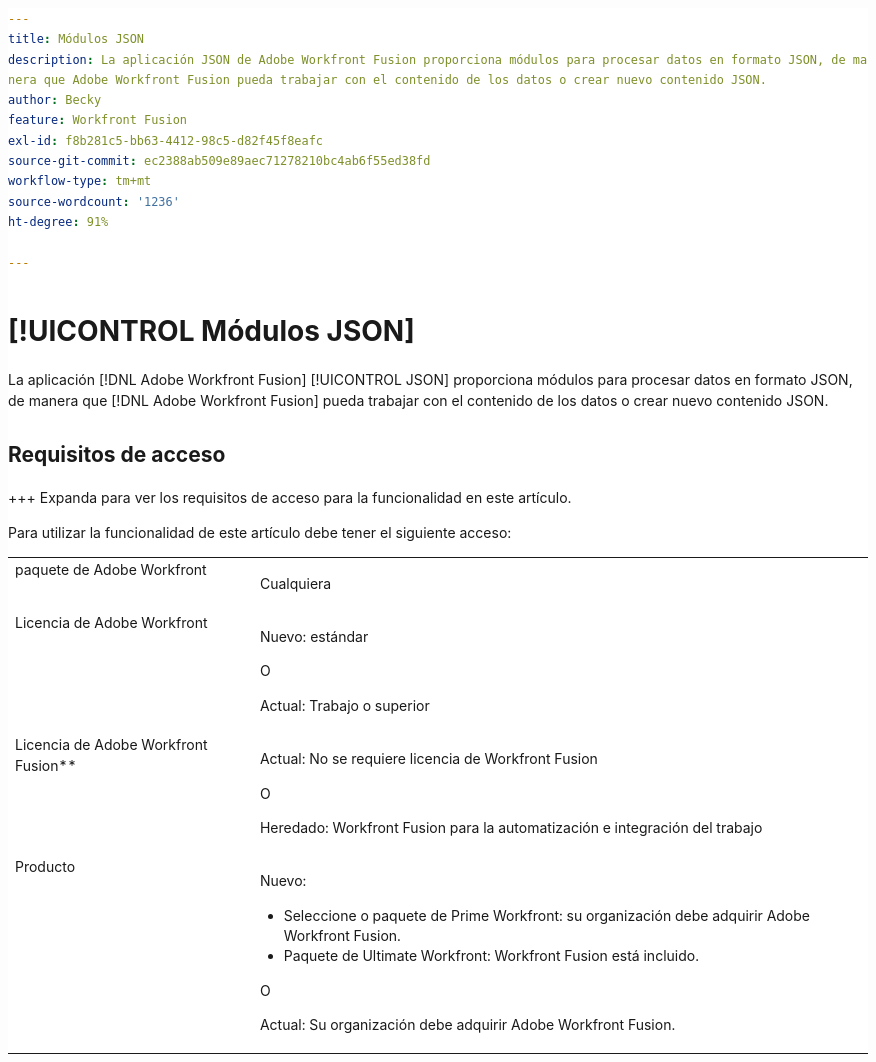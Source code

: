 ```yaml
---
title: Módulos JSON
description: La aplicación JSON de Adobe Workfront Fusion proporciona módulos para procesar datos en formato JSON, de manera que Adobe Workfront Fusion pueda trabajar con el contenido de los datos o crear nuevo contenido JSON.
author: Becky
feature: Workfront Fusion
exl-id: f8b281c5-bb63-4412-98c5-d82f45f8eafc
source-git-commit: ec2388ab509e89aec71278210bc4ab6f55ed38fd
workflow-type: tm+mt
source-wordcount: '1236'
ht-degree: 91%

---
```


# [!UICONTROL Módulos JSON]

La aplicación [!DNL Adobe Workfront Fusion] [!UICONTROL JSON] proporciona módulos para procesar datos en formato JSON, de manera que [!DNL Adobe Workfront Fusion] pueda trabajar con el contenido de los datos o crear nuevo contenido JSON.

## Requisitos de acceso

+++ Expanda para ver los requisitos de acceso para la funcionalidad en este artículo.

Para utilizar la funcionalidad de este artículo debe tener el siguiente acceso:

<table style="table-layout:auto">
 <col> 
 <col> 
 <tbody> 
  <tr> 
   <td role="rowheader">paquete de Adobe Workfront</td> 
   <td> <p>Cualquiera</p> </td> 
  </tr> 
  <tr data-mc-conditions=""> 
   <td role="rowheader">Licencia de Adobe Workfront</td> 
   <td> <p>Nuevo: estándar</p><p>O</p><p>Actual: Trabajo o superior</p> </td> 
  </tr> 
  <tr> 
   <td role="rowheader">Licencia de Adobe Workfront Fusion**</td> 
   <td>
   <p>Actual: No se requiere licencia de Workfront Fusion</p>
   <p>O</p>
   <p>Heredado: Workfront Fusion para la automatización e integración del trabajo </p>
   </td> 
  </tr> 
  <tr> 
   <td role="rowheader">Producto</td> 
   <td>
   <p>Nuevo:</p> <ul><li>Seleccione o paquete de Prime Workfront: su organización debe adquirir Adobe Workfront Fusion.</li><li>Paquete de Ultimate Workfront: Workfront Fusion está incluido.</li></ul>
   <p>O</p>
   <p>Actual: Su organización debe adquirir Adobe Workfront Fusion.</p>
   </td> 
  </tr>
 </tbody> 
</table>
